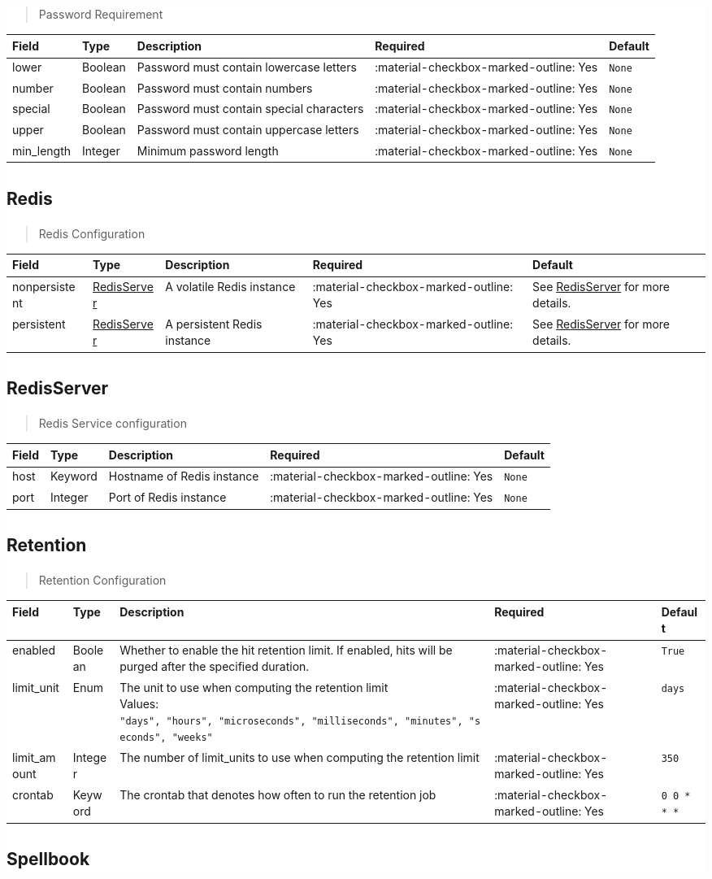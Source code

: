 > Password Requirement

| Field | Type | Description | Required | Default |
| :--- | :--- | :--- | :--- | :--- |
| lower | Boolean | Password must contain lowercase letters | :material-checkbox-marked-outline: Yes | `None` |
| number | Boolean | Password must contain numbers | :material-checkbox-marked-outline: Yes | `None` |
| special | Boolean | Password must contain special characters | :material-checkbox-marked-outline: Yes | `None` |
| upper | Boolean | Password must contain uppercase letters | :material-checkbox-marked-outline: Yes | `None` |
| min_length | Integer | Minimum password length | :material-checkbox-marked-outline: Yes | `None` |


## Redis

> Redis Configuration

| Field | Type | Description | Required | Default |
| :--- | :--- | :--- | :--- | :--- |
| nonpersistent | [RedisServer](#redisserver) | A volatile Redis instance | :material-checkbox-marked-outline: Yes | See [RedisServer](#redisserver) for more details. |
| persistent | [RedisServer](#redisserver) | A persistent Redis instance | :material-checkbox-marked-outline: Yes | See [RedisServer](#redisserver) for more details. |


## RedisServer

> Redis Service configuration

| Field | Type | Description | Required | Default |
| :--- | :--- | :--- | :--- | :--- |
| host | Keyword | Hostname of Redis instance | :material-checkbox-marked-outline: Yes | `None` |
| port | Integer | Port of Redis instance | :material-checkbox-marked-outline: Yes | `None` |


## Retention

> Retention Configuration

| Field | Type | Description | Required | Default |
| :--- | :--- | :--- | :--- | :--- |
| enabled | Boolean | Whether to enable the hit retention limit. If enabled, hits will be purged after the specified duration. | :material-checkbox-marked-outline: Yes | `True` |
| limit_unit | Enum | The unit to use when computing the retention limit<br>Values:<br>`"days", "hours", "microseconds", "milliseconds", "minutes", "seconds", "weeks"` | :material-checkbox-marked-outline: Yes | `days` |
| limit_amount | Integer | The number of limit_units to use when computing the retention limit | :material-checkbox-marked-outline: Yes | `350` |
| crontab | Keyword | The crontab that denotes how often to run the retention job | :material-checkbox-marked-outline: Yes | `0 0 * * *` |


## Spellbook
